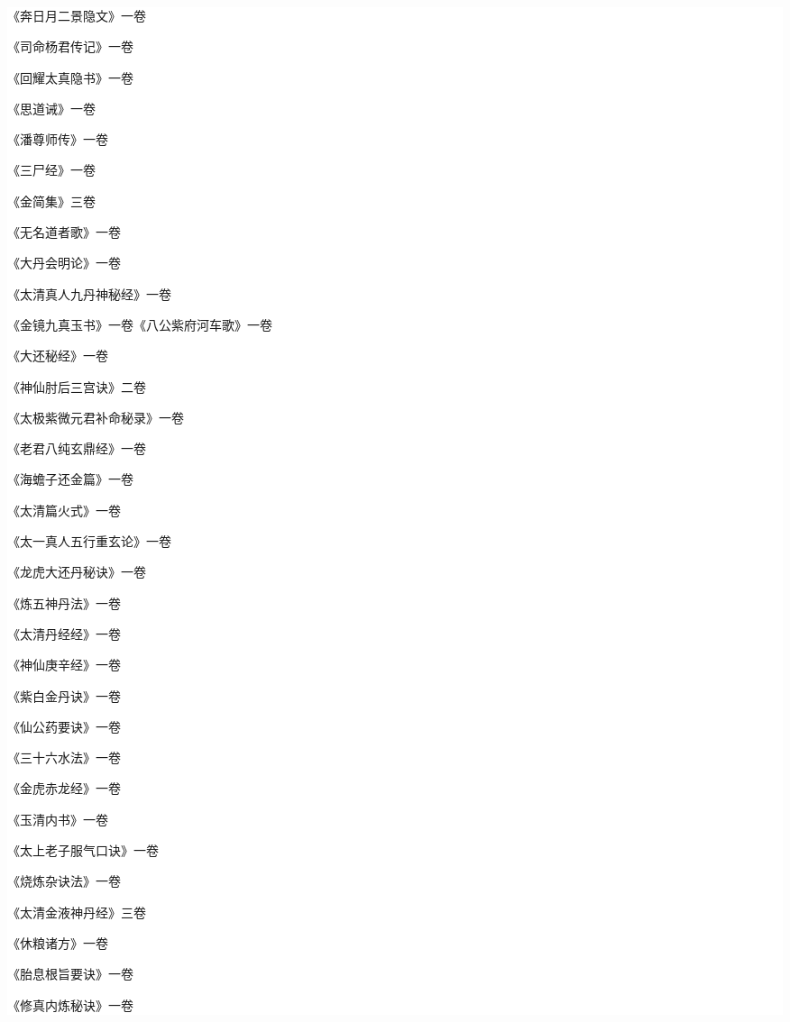 《奔日月二景隐文》一卷

《司命杨君传记》一卷

《回耀太真隐书》一卷

《思道诫》一卷

《潘尊师传》一卷

《三尸经》一卷

《金简集》三卷

《无名道者歌》一卷

《大丹会明论》一卷

《太清真人九丹神秘经》一卷

《金镜九真玉书》一卷《八公紫府河车歌》一卷

《大还秘经》一卷

《神仙肘后三宫诀》二卷

《太极紫微元君补命秘录》一卷

《老君八纯玄鼎经》一卷

《海蟾子还金篇》一卷

《太清篇火式》一卷

《太一真人五行重玄论》一卷

《龙虎大还丹秘诀》一卷

《炼五神丹法》一卷

《太清丹经经》一卷

《神仙庚辛经》一卷

《紫白金丹诀》一卷

《仙公药要诀》一卷

《三十六水法》一卷

《金虎赤龙经》一卷

《玉清内书》一卷

《太上老子服气口诀》一卷

《烧炼杂诀法》一卷

《太清金液神丹经》三卷

《休粮诸方》一卷

《胎息根旨要诀》一卷

《修真内炼秘诀》一卷
